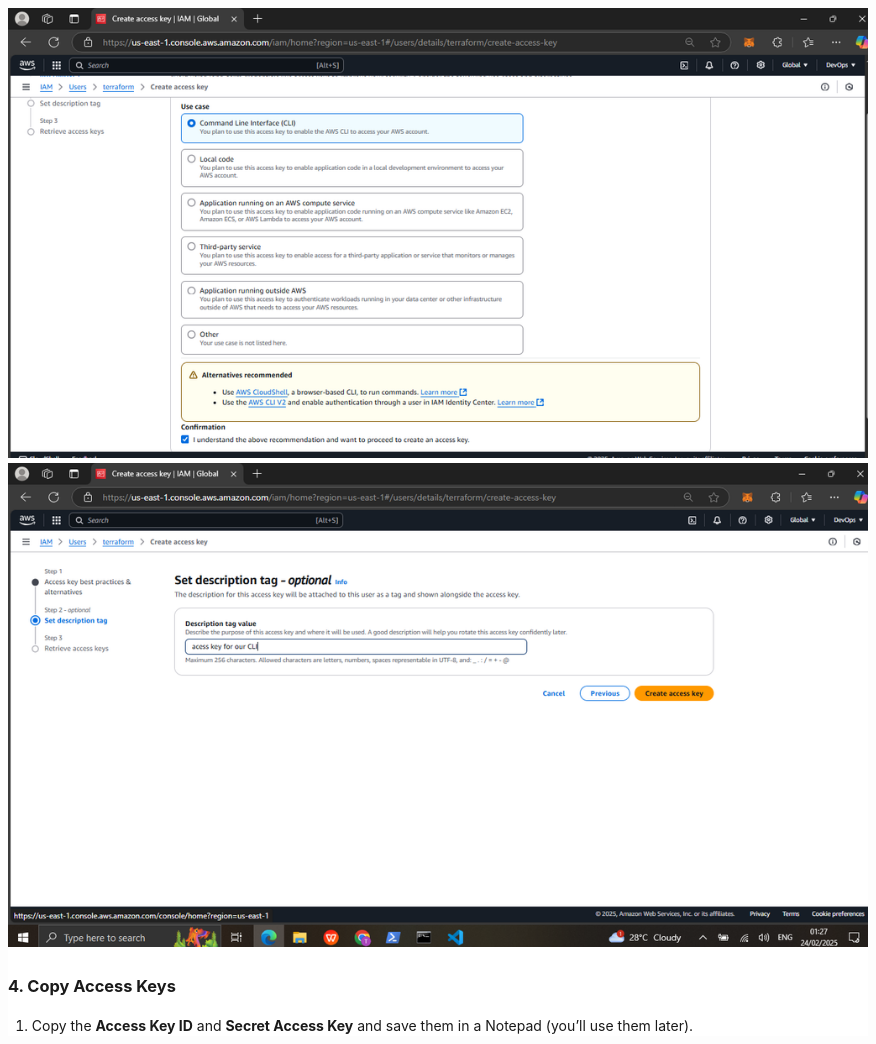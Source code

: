 ![(screenshot)](https://github.com/Prince-Tee/IAC_AWSinfrastructureUsingTerraform/blob/main/Screenshot%20from%20my%20env/create%20access1.PNG)
![(screenshot)](https://github.com/Prince-Tee/IAC_AWSinfrastructureUsingTerraform/blob/main/Screenshot%20from%20my%20env/create%20access2.PNG)

### **4. Copy Access Keys**  
1. Copy the **Access Key ID** and **Secret Access Key** and save them in a Notepad (you’ll use them later). 